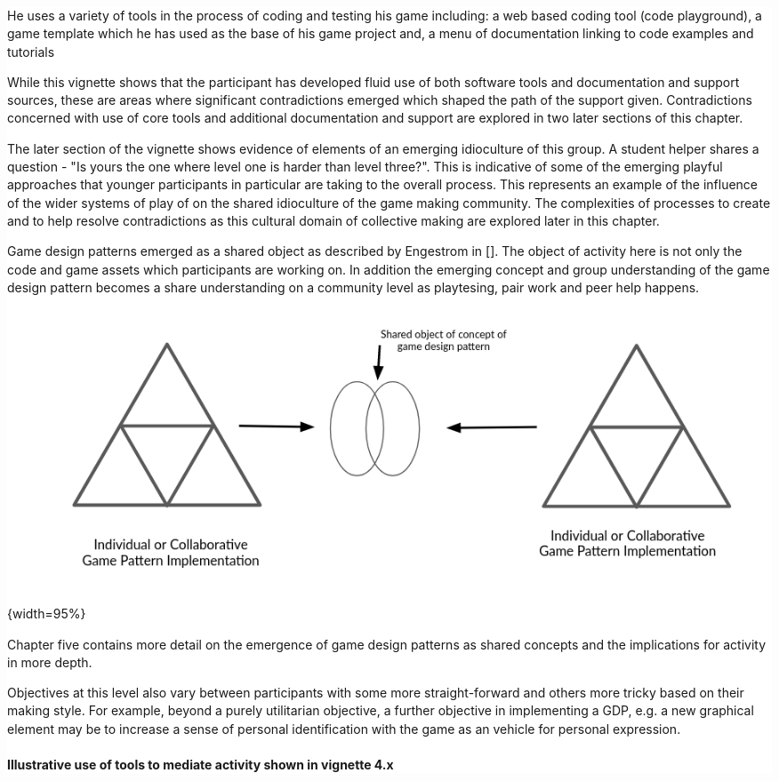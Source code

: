 He uses a variety of tools in the process of coding and testing his game including: a web based coding tool (code playground), a game template which he has used as the base of his game project and,  a menu of documentation linking to code examples and tutorials   

While this vignette shows that the participant has developed fluid use of both software tools and documentation and support sources, these are areas where significant contradictions emerged which shaped the path of the support given. Contradictions concerned with use of core tools and additional documentation and support are explored in two later sections of this chapter.

The later section of the vignette shows evidence of elements of an emerging idioculture of this group. A student helper shares a question -  "Is yours the one where level one is harder than level three?". This is indicative of some of the emerging playful approaches that younger participants in particular are taking to the overall process. This represents an example of the influence of the wider systems of play of on the shared idioculture of the game making community. The complexities of processes to create and to help resolve contradictions as this cultural domain of collective making are explored later in this chapter.



Game design patterns emerged as a shared object as described by Engestrom in []. The object of activity here is not only the code and game assets which participants are working on. In addition the emerging concept and group understanding of the game design pattern becomes a share understanding on a community level as playtesing, pair work and peer help happens.

![Illustration 4.x - Shared object of implementing GDP  ](./Pictures/At_dia_4_v1.png){width=95%}

Chapter five contains more detail on the emergence of game design patterns as shared concepts and the implications for activity in more depth.



Objectives at this level also vary between participants with some more straight-forward and others more tricky based on their making style. For example, beyond a purely utilitarian objective, a further objective in implementing a GDP, e.g. a new graphical element may be to increase a sense of personal identification with the game as an vehicle for personal expression.  



#### Illustrative use of tools to mediate activity shown in vignette 4.x
